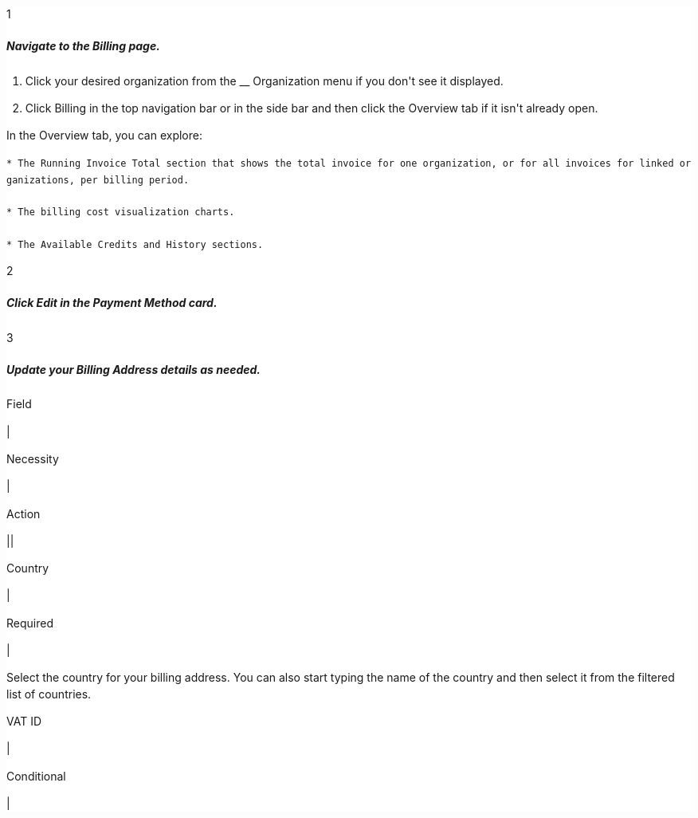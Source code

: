 1

##### Navigate to the Billing page.

  1. Click your desired organization from the __ Organization menu if you don't see it displayed.

  2. Click Billing in the top navigation bar or in the side bar and then click the Overview tab if it isn't already open.

In the Overview tab, you can explore:

    * The Running Invoice Total section that shows the total invoice for one organization, or for all invoices for linked organizations, per billing period.

    * The billing cost visualization charts.

    * The Available Credits and History sections.

2

##### Click Edit in the Payment Method card.

3

##### Update your Billing Address details as needed.

Field

|

Necessity

|

Action  
  
||  
  
Country

|

Required

|

Select the country for your billing address. You can also start typing the
name of the country and then select it from the filtered list of countries.  
  
VAT ID

|

Conditional

|
